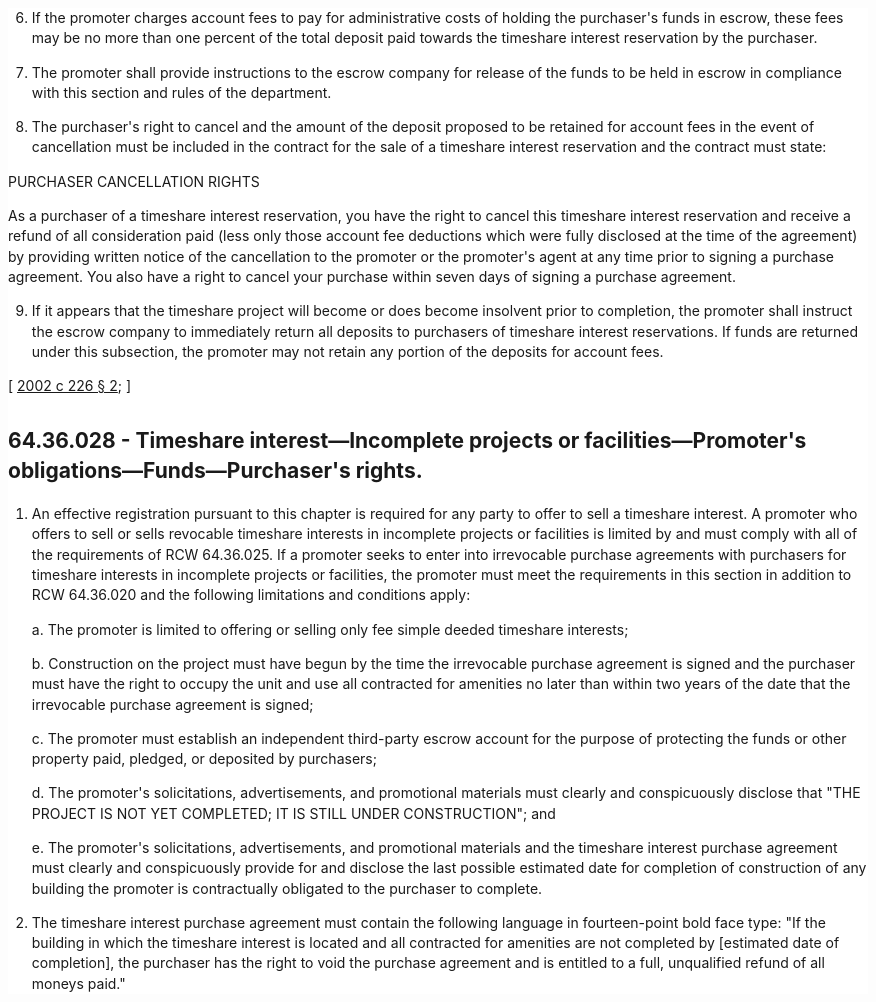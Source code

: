 6. If the promoter charges account fees to pay for administrative costs of holding the purchaser's funds in escrow, these fees may be no more than one percent of the total deposit paid towards the timeshare interest reservation by the purchaser.

7. The promoter shall provide instructions to the escrow company for release of the funds to be held in escrow in compliance with this section and rules of the department.

8. The purchaser's right to cancel and the amount of the deposit proposed to be retained for account fees in the event of cancellation must be included in the contract for the sale of a timeshare interest reservation and the contract must state:

PURCHASER CANCELLATION RIGHTS

As a purchaser of a timeshare interest reservation, you have the right to cancel this timeshare interest reservation and receive a refund of all consideration paid (less only those account fee deductions which were fully disclosed at the time of the agreement) by providing written notice of the cancellation to the promoter or the promoter's agent at any time prior to signing a purchase agreement. You also have a right to cancel your purchase within seven days of signing a purchase agreement.

9. If it appears that the timeshare project will become or does become insolvent prior to completion, the promoter shall instruct the escrow company to immediately return all deposits to purchasers of timeshare interest reservations. If funds are returned under this subsection, the promoter may not retain any portion of the deposits for account fees.

\[ [2002 c 226 § 2](http://lawfilesext.leg.wa.gov/biennium/2001-02/Pdf/Bills/Session%20Laws/House/2513-S.SL.pdf?cite=2002%20c%20226%20§%202); \]

## 64.36.028 - Timeshare interest—Incomplete projects or facilities—Promoter's obligations—Funds—Purchaser's rights.
1. An effective registration pursuant to this chapter is required for any party to offer to sell a timeshare interest. A promoter who offers to sell or sells revocable timeshare interests in incomplete projects or facilities is limited by and must comply with all of the requirements of RCW 64.36.025. If a promoter seeks to enter into irrevocable purchase agreements with purchasers for timeshare interests in incomplete projects or facilities, the promoter must meet the requirements in this section in addition to RCW 64.36.020 and the following limitations and conditions apply:

    a.  The promoter is limited to offering or selling only fee simple deeded timeshare interests;

    b.  Construction on the project must have begun by the time the irrevocable purchase agreement is signed and the purchaser must have the right to occupy the unit and use all contracted for amenities no later than within two years of the date that the irrevocable purchase agreement is signed;

    c.  The promoter must establish an independent third-party escrow account for the purpose of protecting the funds or other property paid, pledged, or deposited by purchasers;

    d.  The promoter's solicitations, advertisements, and promotional materials must clearly and conspicuously disclose that "THE PROJECT IS NOT YET COMPLETED; IT IS STILL UNDER CONSTRUCTION"; and

    e.  The promoter's solicitations, advertisements, and promotional materials and the timeshare interest purchase agreement must clearly and conspicuously provide for and disclose the last possible estimated date for completion of construction of any building the promoter is contractually obligated to the purchaser to complete.

2. The timeshare interest purchase agreement must contain the following language in fourteen-point bold face type: "If the building in which the timeshare interest is located and all contracted for amenities are not completed by [estimated date of completion], the purchaser has the right to void the purchase agreement and is entitled to a full, unqualified refund of all moneys paid."
